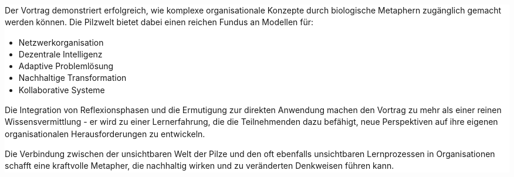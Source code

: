 Der Vortrag demonstriert erfolgreich, wie komplexe organisationale Konzepte durch biologische Metaphern zugänglich gemacht werden können. Die Pilzwelt bietet dabei einen reichen Fundus an Modellen für:
- Netzwerkorganisation
- Dezentrale Intelligenz
- Adaptive Problemlösung
- Nachhaltige Transformation
- Kollaborative Systeme

Die Integration von Reflexionsphasen und die Ermutigung zur direkten Anwendung machen den Vortrag zu mehr als einer reinen Wissensvermittlung - er wird zu einer Lernerfahrung, die die Teilnehmenden dazu befähigt, neue Perspektiven auf ihre eigenen organisationalen Herausforderungen zu entwickeln.

Die Verbindung zwischen der unsichtbaren Welt der Pilze und den oft ebenfalls unsichtbaren Lernprozessen in Organisationen schafft eine kraftvolle Metapher, die nachhaltig wirken und zu veränderten Denkweisen führen kann.